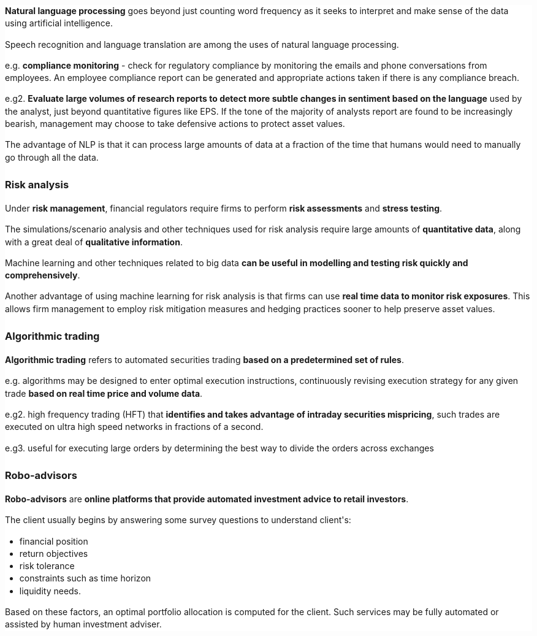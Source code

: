 **Natural language processing** goes beyond just counting word frequency as it seeks to interpret and make sense of the data using artificial intelligence.

Speech recognition and language translation are among the uses of natural language processing.

e.g. **compliance monitoring** - check for regulatory compliance by monitoring the emails and phone conversations from employees. An employee compliance report can be generated and appropriate actions taken if there is any compliance breach.

e.g2. **Evaluate large volumes of research reports to detect more subtle changes in sentiment based on the language** used by the analyst, just beyond quantitative figures like EPS. If the tone of the majority of analysts report are found to be increasingly bearish, management may choose to take defensive actions to protect asset values.

The advantage of NLP is that it can process large amounts of data at a fraction of the time that humans would need to manually go through all the data.

### Risk analysis
Under **risk management**, financial regulators require firms to perform **risk assessments** and **stress testing**.

The simulations/scenario analysis and other techniques used for risk analysis require large amounts of **quantitative data**, along with a great deal of **qualitative information**.

Machine learning and other techniques related to big data **can be useful in modelling and testing risk quickly and comprehensively**.

Another advantage of using machine learning for risk analysis is that firms can use **real time data to monitor risk exposures**. This allows firm management to employ risk mitigation measures and hedging practices sooner to help preserve asset values.

### Algorithmic trading
**Algorithmic trading** refers to automated securities trading **based on a predetermined set of rules**.

e.g. algorithms may be designed to enter optimal execution instructions, continuously revising execution strategy for any given trade **based on real time price and volume data**.

e.g2. high frequency trading (HFT) that **identifies and takes advantage of intraday securities mispricing**, such trades are executed on ultra high speed networks in fractions of a second.

e.g3. useful for executing large orders by determining the best way to divide the orders across exchanges

### Robo-advisors
**Robo-advisors** are **online platforms that provide automated investment advice to retail investors**. 

The client usually begins by answering some survey questions to understand client's:
- financial position
- return objectives
- risk tolerance
- constraints such as time horizon
- liquidity needs.

Based on these factors, an optimal portfolio allocation is computed for the client. Such services may be fully automated or assisted by human investment adviser.
